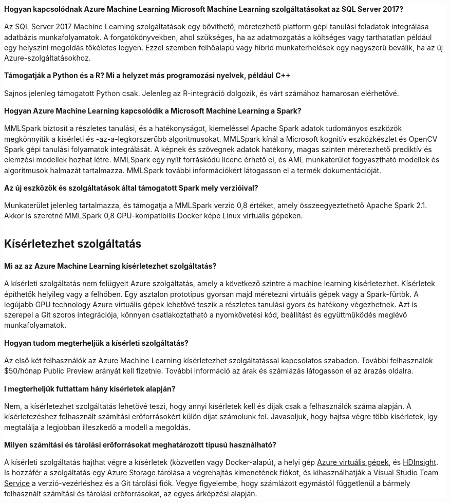**Hogyan kapcsolódnak Azure Machine Learning Microsoft Machine Learning szolgáltatásokat az SQL Server 2017?**   

Az SQL Server 2017 Machine Learning szolgáltatások egy bővíthető, méretezhető platform gépi tanulási feladatok integrálása adatbázis munkafolyamatok. A forgatókönyvekben, ahol szükséges, ha az adatmozgatás a költséges vagy tarthatatlan például egy helyszíni megoldás tökéletes legyen. Ezzel szemben felhőalapú vagy hibrid munkaterhelések egy nagyszerű beválik, ha az új Azure-szolgáltatásokhoz. 

**Támogatják a Python és a R? Mi a helyzet más programozási nyelvek, például C++**

Sajnos jelenleg támogatott Python csak. Jelenleg az R-integráció dolgozik, és várt számához hamarosan elérhetővé. 

**Hogyan Azure Machine Learning kapcsolódik a Microsoft Machine Learning a Spark?**

MMLSpark biztosít a részletes tanulási, és a hatékonyságot, kiemeléssel Apache Spark adatok tudományos eszközök megkönnyítik a kísérleti és -az-a-legkorszerűbb algoritmusokat. MMLSpark kínál a Microsoft kognitív eszközkészlet és OpenCV Spark gépi tanulási folyamatok integrálását. A képnek és szövegnek adatok hatékony, magas szinten méretezhető prediktív és elemzési modellek hozhat létre. MMLSpark egy nyílt forráskódú licenc érhető el, és AML munkaterület fogyasztható modellek és algoritmusok halmazát tartalmazza. MMLSpark további információkért látogasson el a termék dokumentációját. 

**Az új eszközök és szolgáltatások által támogatott Spark mely verzióival?**

Munkaterület jelenleg tartalmazza, és támogatja a MMLSpark verzió 0,8 értéket, amely összeegyeztethető Apache Spark 2.1. Akkor is szeretné MMLSpark 0,8 GPU-kompatibilis Docker képe Linux virtuális gépeken.

## <a name="experimentation-service"></a>Kísérletezhet szolgáltatás

**Mi az az Azure Machine Learning kísérletezhet szolgáltatás?**

A kísérleti szolgáltatás nem felügyelt Azure szolgáltatás, amely a következő szintre a machine learning kísérletezhet. Kísérletek építhetők helyileg vagy a felhőben. Egy asztalon prototípus gyorsan majd méretezni virtuális gépek vagy a Spark-fürtök. A legújabb GPU technology Azure virtuális gépek lehetővé teszik a részletes tanulási gyors és hatékony végezhetnek. Azt is szerepel a Git szoros integrációja, könnyen csatlakoztatható a nyomkövetési kód, beállítást és együttműködés meglévő munkafolyamatok. 

**Hogyan tudom megterheljük a kísérleti szolgáltatás?**

Az első két felhasználók az Azure Machine Learning kísérletezhet szolgáltatással kapcsolatos szabadon. További felhasználók $50/hónap Public Preview arányát kell fizetnie. További információ az árak és számlázás látogasson el az árazás oldalra.

**I megterheljük futtattam hány kísérletek alapján?**

Nem, a kísérletezhet szolgáltatás lehetővé teszi, hogy annyi kísérletek kell és díjak csak a felhasználók száma alapján. A kísérletezéshez felhasznált számítási erőforrásokért külön díjat számolunk fel. Javasoljuk, hogy hajtsa végre több kísérletek, így megtalálja a legjobban illeszkedő a modell a megoldás.   

**Milyen számítási és tárolási erőforrásokat meghatározott típusú használható?**

A kísérleti szolgáltatás hajthat végre a kísérletek (közvetlen vagy Docker-alapú), a helyi gép [Azure virtuális gépek](https://azure.microsoft.com/services/virtual-machines/), és [HDInsight](https://azure.microsoft.com/services/hdinsight/). Is hozzáfér a szolgáltatás egy [Azure Storage](https://azure.microsoft.com/services/storage/) tárolása a végrehajtás kimenetének fiókot, és kihasználhatják a [Visual Studio Team Service](https://azure.microsoft.com/services/visual-studio-team-services/) a verzió-vezérléshez és a Git tárolási fiók. Vegye figyelembe, hogy számlázott egymástól függetlenül a bármely felhasznált számítási és tárolási erőforrásokat, az egyes árképzési alapján.  
